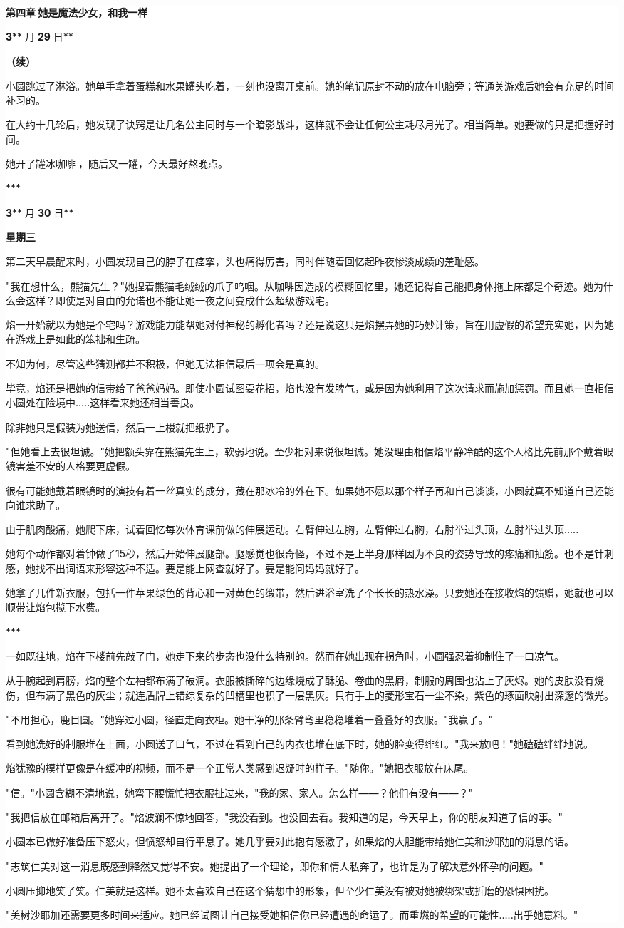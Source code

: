 **第四章 她是魔法少女，和我一样**

**3**** 月 ****29**** 日**

**（续）**

小圆跳过了淋浴。她单手拿着蛋糕和水果罐头吃着，一刻也没离开桌前。她的笔记原封不动的放在电脑旁；等通关游戏后她会有充足的时间补习的。

在大约十几轮后，她发现了诀窍是让几名公主同时与一个暗影战斗，这样就不会让任何公主耗尽月光了。相当简单。她要做的只是把握好时间。

她开了罐冰咖啡 ，随后又一罐，今天最好熬晚点。

\*\*\*

**3**** 月 ****30**** 日**

**星期三**

第二天早晨醒来时，小圆发现自己的脖子在痉挛，头也痛得厉害，同时伴随着回忆起昨夜惨淡成绩的羞耻感。

"我在想什么，熊猫先生？"她捏着熊猫毛绒绒的爪子呜咽。从咖啡因造成的模糊回忆里，她还记得自己能把身体拖上床都是个奇迹。她为什么会这样？即使是对自由的允诺也不能让她一夜之间变成什么超级游戏宅。

焰一开始就以为她是个宅吗？游戏能力能帮她对付神秘的孵化者吗？还是说这只是焰摆弄她的巧妙计策，旨在用虚假的希望充实她，因为她在游戏上是如此的笨拙和生疏。

不知为何，尽管这些猜测都并不积极，但她无法相信最后一项会是真的。

毕竟，焰还是把她的信带给了爸爸妈妈。即使小圆试图耍花招，焰也没有发脾气，或是因为她利用了这次请求而施加惩罚。而且她一直相信小圆处在险境中…..这样看来她还相当善良。

除非她只是假装为她送信，然后一上楼就把纸扔了。

"但她看上去很坦诚。"她把额头靠在熊猫先生上，软弱地说。至少相对来说很坦诚。她没理由相信焰平静冷酷的这个人格比先前那个戴着眼镜害羞不安的人格要更虚假。

很有可能她戴着眼镜时的演技有着一丝真实的成分，藏在那冰冷的外在下。如果她不愿以那个样子再和自己谈谈，小圆就真不知道自己还能向谁求助了。

由于肌肉酸痛，她爬下床，试着回忆每次体育课前做的伸展运动。右臂伸过左胸，左臂伸过右胸，右肘举过头顶，左肘举过头顶…..

她每个动作都对着钟做了15秒，然后开始伸展腿部。腿感觉也很奇怪，不过不是上半身那样因为不良的姿势导致的疼痛和抽筋。也不是针刺感，她找不出词语来形容这种不适。要是能上网查就好了。要是能问妈妈就好了。

 她拿了几件新衣服，包括一件苹果绿色的背心和一对黄色的缎带，然后进浴室洗了个长长的热水澡。只要她还在接收焰的馈赠，她就也可以顺带让焰包揽下水费。

\*\*\*

一如既往地，焰在下楼前先敲了门，她走下来的步态也没什么特别的。然而在她出现在拐角时，小圆强忍着抑制住了一口凉气。

从手腕起到肩膀，焰的整个左袖都布满了破洞。衣服被撕碎的边缘烧成了酥脆、卷曲的黑屑，制服的周围也沾上了灰烬。她的皮肤没有烧伤，但布满了黑色的灰尘；就连盾牌上错综复杂的凹槽里也积了一层黑灰。只有手上的菱形宝石一尘不染，紫色的琢面映射出深邃的微光。

"不用担心，鹿目圆。"她穿过小圆，径直走向衣柜。她干净的那条臂弯里稳稳堆着一叠叠好的衣服。"我赢了。"

看到她洗好的制服堆在上面，小圆送了口气，不过在看到自己的内衣也堆在底下时，她的脸变得绯红。"我来放吧！"她磕磕绊绊地说。

焰犹豫的模样更像是在缓冲的视频，而不是一个正常人类感到迟疑时的样子。"随你。"她把衣服放在床尾。

"信。"小圆含糊不清地说，她弯下腰慌忙把衣服扯过来，"我的家、家人。怎么样——？他们有没有——？"

"我把信放在邮箱后离开了。"焰波澜不惊地回答，"我没看到。也没回去看。我知道的是，今天早上，你的朋友知道了信的事。"

小圆本已做好准备压下怒火，但愤怒却自行平息了。她几乎要对此抱有感激了，如果焰的大胆能带给她仁美和沙耶加的消息的话。

"志筑仁美对这一消息既感到释然又觉得不安。她提出了一个理论，即你和情人私奔了，也许是为了解决意外怀孕的问题。"

小圆压抑地笑了笑。仁美就是这样。她不太喜欢自己在这个猜想中的形象，但至少仁美没有被对她被绑架或折磨的恐惧困扰。

"美树沙耶加还需要更多时间来适应。她已经试图让自己接受她相信你已经遭遇的命运了。而重燃的希望的可能性…..出乎她意料。"
